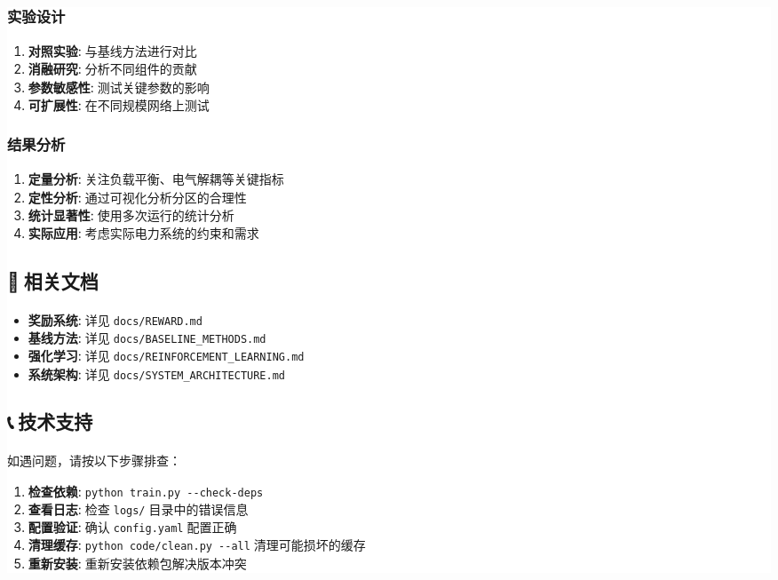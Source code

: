 ### 实验设计

1. **对照实验**: 与基线方法进行对比
2. **消融研究**: 分析不同组件的贡献
3. **参数敏感性**: 测试关键参数的影响
4. **可扩展性**: 在不同规模网络上测试

### 结果分析

1. **定量分析**: 关注负载平衡、电气解耦等关键指标
2. **定性分析**: 通过可视化分析分区的合理性
3. **统计显著性**: 使用多次运行的统计分析
4. **实际应用**: 考虑实际电力系统的约束和需求

## 🔗 相关文档

- **奖励系统**: 详见 `docs/REWARD.md`
- **基线方法**: 详见 `docs/BASELINE_METHODS.md`
- **强化学习**: 详见 `docs/REINFORCEMENT_LEARNING.md`
- **系统架构**: 详见 `docs/SYSTEM_ARCHITECTURE.md`

## 📞 技术支持

如遇问题，请按以下步骤排查：

1. **检查依赖**: `python train.py --check-deps`
2. **查看日志**: 检查 `logs/` 目录中的错误信息
3. **配置验证**: 确认 `config.yaml` 配置正确
4. **清理缓存**: `python code/clean.py --all` 清理可能损坏的缓存
5. **重新安装**: 重新安装依赖包解决版本冲突
